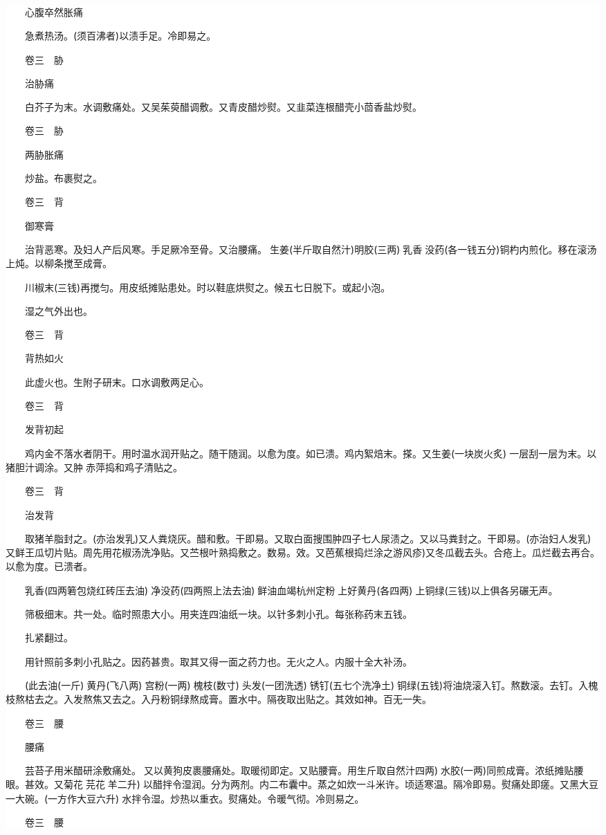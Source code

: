 　　心腹卒然胀痛

　　急煮热汤。(须百沸者)以渍手足。冷即易之。

　　卷三　胁

　　治胁痛

　　白芥子为末。水调敷痛处。又吴茱萸醋调敷。又青皮醋炒熨。又韭菜连根醋壳小茴香盐炒熨。

　　卷三　胁

　　两胁胀痛

　　炒盐。布裹熨之。

　　卷三　背

　　御寒膏

　　治背恶寒。及妇人产后风寒。手足厥冷至骨。又治腰痛。 生姜(半斤取自然汁)明胶(三两) 乳香 没药(各一钱五分)铜杓内煎化。移在滚汤上炖。以柳条搅至成膏。

　　川椒末(三钱)再搅匀。用皮纸摊贴患处。时以鞋底烘熨之。候五七日脱下。或起小泡。

　　湿之气外出也。

　　卷三　背

　　背热如火

　　此虚火也。生附子研末。口水调敷两足心。

　　卷三　背

　　发背初起

　　鸡内金不落水者阴干。用时温水润开贴之。随干随润。以愈为度。如已溃。鸡内絮焙末。搽。又生姜(一块炭火炙) 一层刮一层为末。以猪胆汁调涂。又肿 赤萍捣和鸡子清贴之。

　　卷三　背

　　治发背

　　取猪羊脂封之。(亦治发乳)又人粪烧灰。醋和敷。干即易。又取白面搜围肿四子七人尿渍之。又以马粪封之。干即易。(亦治妇人发乳)又鲜王瓜切片贴。周先用花椒汤洗净贴。又苎根叶熟捣敷之。数易。效。又芭蕉根捣烂涂之游风疹)又冬瓜截去头。合疮上。瓜烂截去再合。以愈为度。已溃者。

　　乳香(四两箬包烧红砖压去油) 净没药(四两照上法去油) 鲜油血竭杭州定粉 上好黄丹(各四两) 上铜绿(三钱)以上俱各另碾无声。

　　筛极细末。共一处。临时照患大小。用夹连四油纸一块。以针多刺小孔。每张称药末五钱。

　　扎紧翻过。

　　用针照前多刺小孔贴之。因药甚贵。取其又得一面之药力也。无火之人。内服十全大补汤。

　　(此去油(一斤) 黄丹(飞八两) 宫粉(一两) 槐枝(数寸) 头发(一团洗透) 锈钉(五七个洗净土) 铜绿(五钱)将油烧滚入钉。熬数滚。去钉。入槐枝熬枯去之。入发熬焦又去之。入丹粉铜绿熬成膏。置水中。隔夜取出贴之。其效如神。百无一失。

　　卷三　腰

　　腰痛

　　芸苔子用米醋研涂敷痛处。 又以黄狗皮裹腰痛处。取暖彻即定。又贴腰膏。用生斤取自然汁四两) 水胶(一两)同煎成膏。浓纸摊贴腰眼。甚效。又菊花 芫花 羊二升) 以醋拌令湿润。分为两剂。内二布囊中。蒸之如炊一斗米许。顷适寒温。隔冷即易。熨痛处即瘥。又黑大豆一大碗。(一方作大豆六升) 水拌令湿。炒热以重衣。熨痛处。令暖气彻。冷则易之。

　　卷三　腰
